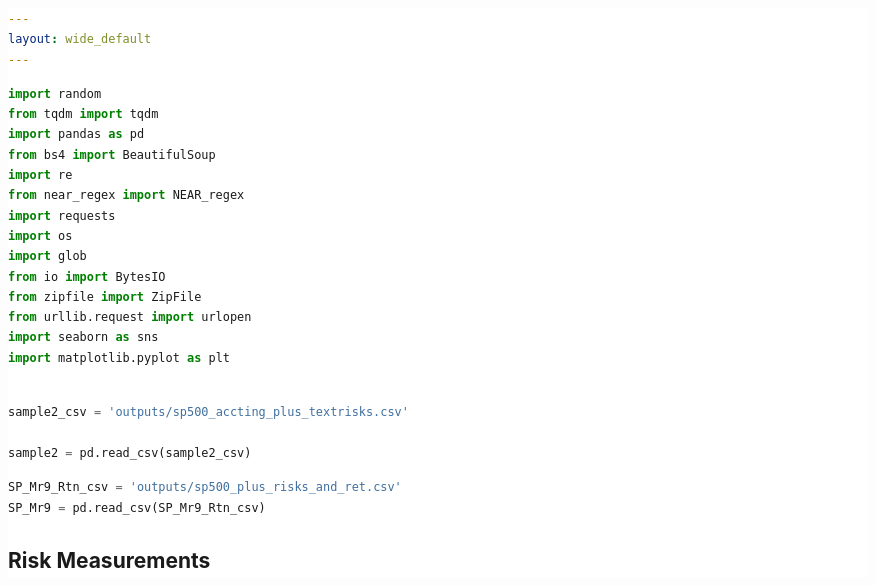 ```yaml
---
layout: wide_default
---    
```



```python
import random
from tqdm import tqdm
import pandas as pd
from bs4 import BeautifulSoup
import re
from near_regex import NEAR_regex
import requests
import os 
import glob
from io import BytesIO
from zipfile import ZipFile
from urllib.request import urlopen
import seaborn as sns
import matplotlib.pyplot as plt 



```


```python
sample2_csv = 'outputs/sp500_accting_plus_textrisks.csv'

sample2 = pd.read_csv(sample2_csv)
```


```python
SP_Mr9_Rtn_csv = 'outputs/sp500_plus_risks_and_ret.csv'
SP_Mr9 = pd.read_csv(SP_Mr9_Rtn_csv)
```

## Risk Measurements
